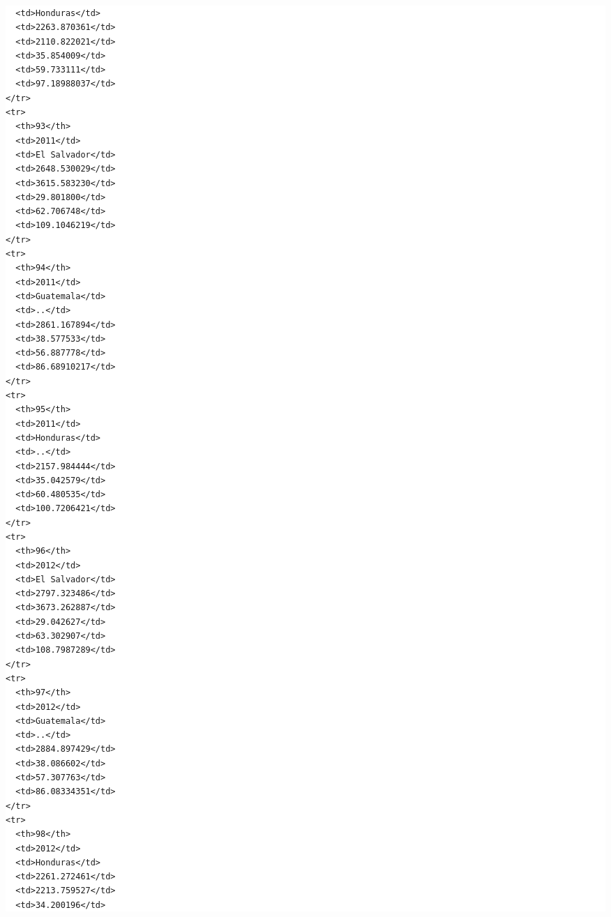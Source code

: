       <td>Honduras</td>
      <td>2263.870361</td>
      <td>2110.822021</td>
      <td>35.854009</td>
      <td>59.733111</td>
      <td>97.18988037</td>
    </tr>
    <tr>
      <th>93</th>
      <td>2011</td>
      <td>El Salvador</td>
      <td>2648.530029</td>
      <td>3615.583230</td>
      <td>29.801800</td>
      <td>62.706748</td>
      <td>109.1046219</td>
    </tr>
    <tr>
      <th>94</th>
      <td>2011</td>
      <td>Guatemala</td>
      <td>..</td>
      <td>2861.167894</td>
      <td>38.577533</td>
      <td>56.887778</td>
      <td>86.68910217</td>
    </tr>
    <tr>
      <th>95</th>
      <td>2011</td>
      <td>Honduras</td>
      <td>..</td>
      <td>2157.984444</td>
      <td>35.042579</td>
      <td>60.480535</td>
      <td>100.7206421</td>
    </tr>
    <tr>
      <th>96</th>
      <td>2012</td>
      <td>El Salvador</td>
      <td>2797.323486</td>
      <td>3673.262887</td>
      <td>29.042627</td>
      <td>63.302907</td>
      <td>108.7987289</td>
    </tr>
    <tr>
      <th>97</th>
      <td>2012</td>
      <td>Guatemala</td>
      <td>..</td>
      <td>2884.897429</td>
      <td>38.086602</td>
      <td>57.307763</td>
      <td>86.08334351</td>
    </tr>
    <tr>
      <th>98</th>
      <td>2012</td>
      <td>Honduras</td>
      <td>2261.272461</td>
      <td>2213.759527</td>
      <td>34.200196</td>